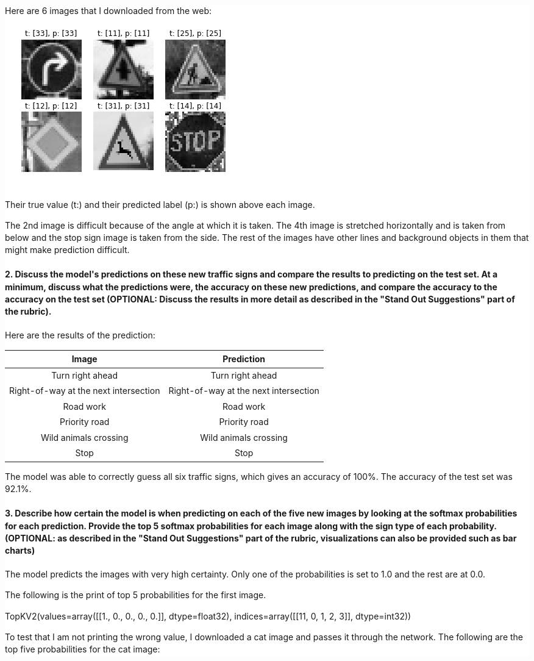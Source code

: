 Here are 6 images that I downloaded from the web:

![alt text][image7]

Their true value (t:) and their predicted label (p:) is shown above each image.

The 2nd image is difficult because of the angle at which it is taken. The 4th image is stretched horizontally and is taken from below and the stop sign image is taken from the side. The rest of the images have other lines and background objects in them that might make prediction difficult.

#### 2. Discuss the model's predictions on these new traffic signs and compare the results to predicting on the test set. At a minimum, discuss what the predictions were, the accuracy on these new predictions, and compare the accuracy to the accuracy on the test set (OPTIONAL: Discuss the results in more detail as described in the "Stand Out Suggestions" part of the rubric).

Here are the results of the prediction:

| Image			        |     Prediction	        					| 
|:---------------------:|:---------------------------------------------:| 
| Turn right ahead              		| Turn right ahead   		|  
| Right-of-way at the next intersection | Right-of-way at the next intersection 										                |
| Road work         					| Road work	                |
| Priority road	     	            	| Priority road				|
| Wild animals crossing	        		| Wild animals crossing     |
| Stop		                        	| Stop      				|


The model was able to correctly guess all six traffic signs, which gives an accuracy of 100%. The accuracy of the test set was 92.1%.

#### 3. Describe how certain the model is when predicting on each of the five new images by looking at the softmax probabilities for each prediction. Provide the top 5 softmax probabilities for each image along with the sign type of each probability. (OPTIONAL: as described in the "Stand Out Suggestions" part of the rubric, visualizations can also be provided such as bar charts)

The model predicts the images with very high certainty. Only one of the probabilities is set to 1.0 and the rest are at 0.0.

The following is the print of top 5 probabilities for the first image.

TopKV2(values=array([[1., 0., 0., 0., 0.]], dtype=float32), indices=array([[11,  0,  1,  2,  3]], dtype=int32))

To test that I am not printing the wrong value, I downloaded a cat image and passes it through the network. The following are the top five probabilities for the cat image:


[//]: # (Image References)
[image3]: ./examples/failures2.jpeg "misses"
[image4]: ./examples/exploratoru_visualization.png "exploratory_visualization"
[image5]: ./examples/augmentation.png "augmentation"
[image6]: ./examples/architecture.png "architecture"
[image7]: ./examples/five_downloaded1.png "five downloaded"
[image8]: ./examples/placeholder.png "Traffic Sign 5"
[image9]: ./examples/placeholder.png "Traffic Sign 5"
[image10]: ./examples/placeholder.png "Traffic Sign 5"
[image11]: ./examples/placeholder.png "Traffic Sign 5"
[image12]: ./examples/placeholder.png "Traffic Sign 5"
[image13]: ./examples/placeholder.png "Traffic Sign 5"